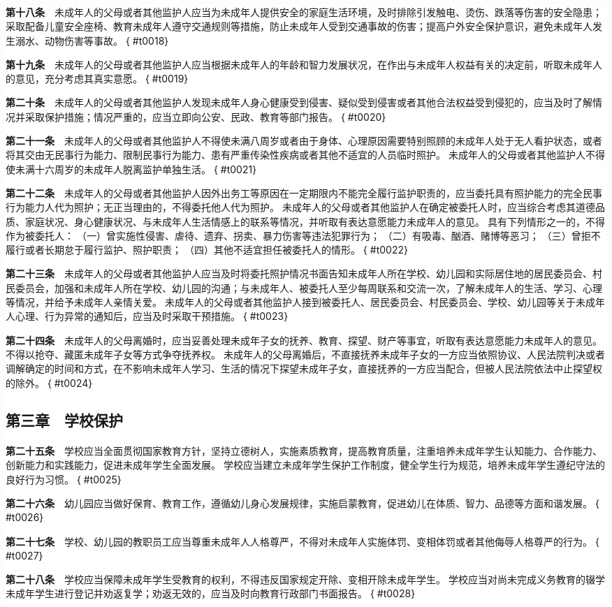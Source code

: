 
**第十八条**　未成年人的父母或者其他监护人应当为未成年人提供安全的家庭生活环境，及时排除引发触电、烫伤、跌落等伤害的安全隐患；采取配备儿童安全座椅、教育未成年人遵守交通规则等措施，防止未成年人受到交通事故的伤害；提高户外安全保护意识，避免未成年人发生溺水、动物伤害等事故。
{ #t0018}


**第十九条**　未成年人的父母或者其他监护人应当根据未成年人的年龄和智力发展状况，在作出与未成年人权益有关的决定前，听取未成年人的意见，充分考虑其真实意愿。
{ #t0019}


**第二十条**　未成年人的父母或者其他监护人发现未成年人身心健康受到侵害、疑似受到侵害或者其他合法权益受到侵犯的，应当及时了解情况并采取保护措施；情况严重的，应当立即向公安、民政、教育等部门报告。
{ #t0020}


**第二十一条**　未成年人的父母或者其他监护人不得使未满八周岁或者由于身体、心理原因需要特别照顾的未成年人处于无人看护状态，或者将其交由无民事行为能力、限制民事行为能力、患有严重传染性疾病或者其他不适宜的人员临时照护。
未成年人的父母或者其他监护人不得使未满十六周岁的未成年人脱离监护单独生活。
{ #t0021}


**第二十二条**　未成年人的父母或者其他监护人因外出务工等原因在一定期限内不能完全履行监护职责的，应当委托具有照护能力的完全民事行为能力人代为照护；无正当理由的，不得委托他人代为照护。
未成年人的父母或者其他监护人在确定被委托人时，应当综合考虑其道德品质、家庭状况、身心健康状况、与未成年人生活情感上的联系等情况，并听取有表达意愿能力未成年人的意见。
具有下列情形之一的，不得作为被委托人：
（一）曾实施性侵害、虐待、遗弃、拐卖、暴力伤害等违法犯罪行为；
（二）有吸毒、酗酒、赌博等恶习；
（三）曾拒不履行或者长期怠于履行监护、照护职责；
（四）其他不适宜担任被委托人的情形。
{ #t0022}


**第二十三条**　未成年人的父母或者其他监护人应当及时将委托照护情况书面告知未成年人所在学校、幼儿园和实际居住地的居民委员会、村民委员会，加强和未成年人所在学校、幼儿园的沟通；与未成年人、被委托人至少每周联系和交流一次，了解未成年人的生活、学习、心理等情况，并给予未成年人亲情关爱。
未成年人的父母或者其他监护人接到被委托人、居民委员会、村民委员会、学校、幼儿园等关于未成年人心理、行为异常的通知后，应当及时采取干预措施。
{ #t0023}


**第二十四条**　未成年人的父母离婚时，应当妥善处理未成年子女的抚养、教育、探望、财产等事宜，听取有表达意愿能力未成年人的意见。不得以抢夺、藏匿未成年子女等方式争夺抚养权。
未成年人的父母离婚后，不直接抚养未成年子女的一方应当依照协议、人民法院判决或者调解确定的时间和方式，在不影响未成年人学习、生活的情况下探望未成年子女，直接抚养的一方应当配合，但被人民法院依法中止探望权的除外。
{ #t0024}


## 第三章　学校保护

**第二十五条**　学校应当全面贯彻国家教育方针，坚持立德树人，实施素质教育，提高教育质量，注重培养未成年学生认知能力、合作能力、创新能力和实践能力，促进未成年学生全面发展。
学校应当建立未成年学生保护工作制度，健全学生行为规范，培养未成年学生遵纪守法的良好行为习惯。
{ #t0025}


**第二十六条**　幼儿园应当做好保育、教育工作，遵循幼儿身心发展规律，实施启蒙教育，促进幼儿在体质、智力、品德等方面和谐发展。
{ #t0026}


**第二十七条**　学校、幼儿园的教职员工应当尊重未成年人人格尊严，不得对未成年人实施体罚、变相体罚或者其他侮辱人格尊严的行为。
{ #t0027}


**第二十八条**　学校应当保障未成年学生受教育的权利，不得违反国家规定开除、变相开除未成年学生。
学校应当对尚未完成义务教育的辍学未成年学生进行登记并劝返复学；劝返无效的，应当及时向教育行政部门书面报告。
{ #t0028}
